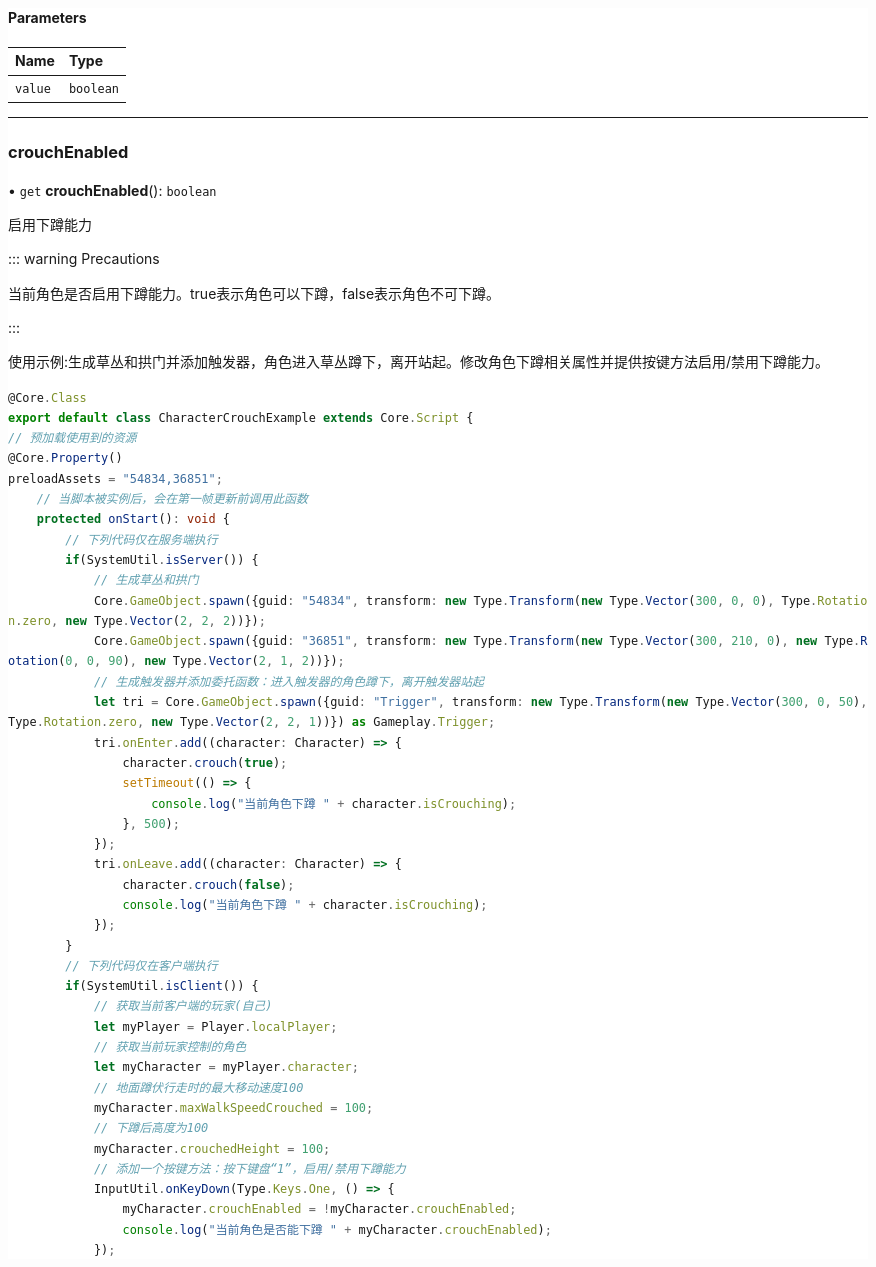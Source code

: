 #### Parameters

| Name | Type |
| :------ | :------ |
| `value` | `boolean` |


___

### crouchEnabled <Score text="crouchEnabled" /> 

• `get` **crouchEnabled**(): `boolean` 

启用下蹲能力


::: warning Precautions

当前角色是否启用下蹲能力。true表示角色可以下蹲，false表示角色不可下蹲。

:::

使用示例:生成草丛和拱门并添加触发器，角色进入草丛蹲下，离开站起。修改角色下蹲相关属性并提供按键方法启用/禁用下蹲能力。
```ts
@Core.Class
export default class CharacterCrouchExample extends Core.Script {
// 预加载使用到的资源
@Core.Property()
preloadAssets = "54834,36851";
    // 当脚本被实例后，会在第一帧更新前调用此函数
    protected onStart(): void {
        // 下列代码仅在服务端执行
        if(SystemUtil.isServer()) {
            // 生成草丛和拱门
            Core.GameObject.spawn({guid: "54834", transform: new Type.Transform(new Type.Vector(300, 0, 0), Type.Rotation.zero, new Type.Vector(2, 2, 2))});
            Core.GameObject.spawn({guid: "36851", transform: new Type.Transform(new Type.Vector(300, 210, 0), new Type.Rotation(0, 0, 90), new Type.Vector(2, 1, 2))});
            // 生成触发器并添加委托函数：进入触发器的角色蹲下，离开触发器站起
            let tri = Core.GameObject.spawn({guid: "Trigger", transform: new Type.Transform(new Type.Vector(300, 0, 50), Type.Rotation.zero, new Type.Vector(2, 2, 1))}) as Gameplay.Trigger;
            tri.onEnter.add((character: Character) => {
                character.crouch(true);
                setTimeout(() => {
                    console.log("当前角色下蹲 " + character.isCrouching);
                }, 500);
            });
            tri.onLeave.add((character: Character) => {
                character.crouch(false);
                console.log("当前角色下蹲 " + character.isCrouching);
            });
        }
        // 下列代码仅在客户端执行
        if(SystemUtil.isClient()) {
            // 获取当前客户端的玩家(自己)
            let myPlayer = Player.localPlayer;
            // 获取当前玩家控制的角色
            let myCharacter = myPlayer.character;
            // 地面蹲伏行走时的最大移动速度100
            myCharacter.maxWalkSpeedCrouched = 100;
            // 下蹲后高度为100
            myCharacter.crouchedHeight = 100;
            // 添加一个按键方法：按下键盘“1”，启用/禁用下蹲能力
            InputUtil.onKeyDown(Type.Keys.One, () => {
                myCharacter.crouchEnabled = !myCharacter.crouchEnabled;
                console.log("当前角色是否能下蹲 " + myCharacter.crouchEnabled);
            });
```